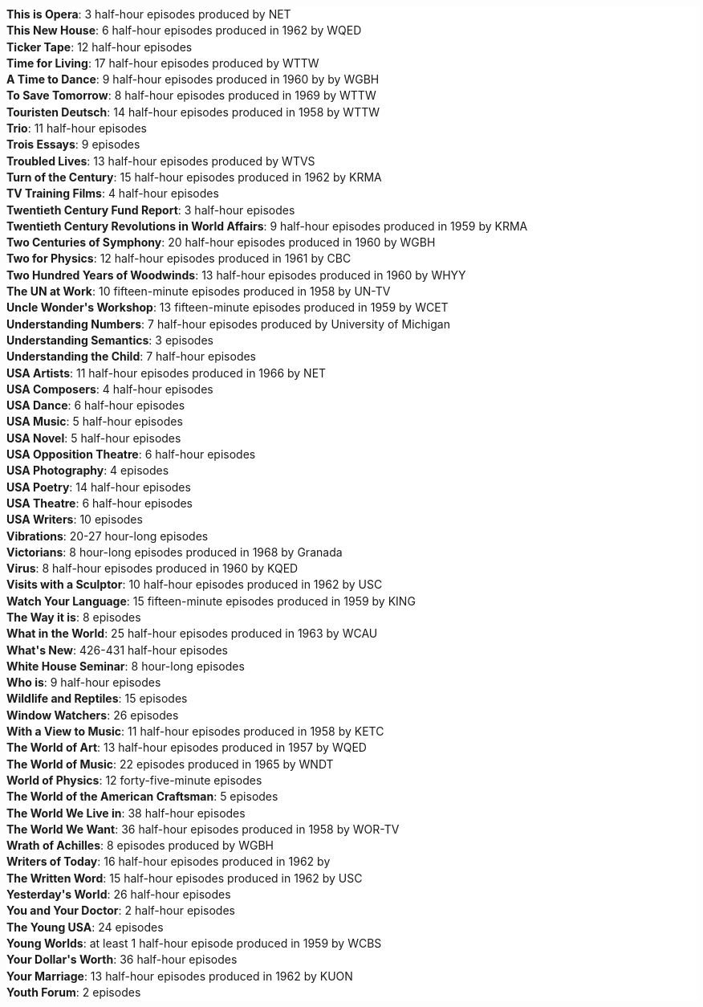 **This is Opera**: 3 half-hour episodes produced by NET</br>
**This New House**: 6 half-hour episodes produced in 1962 by WQED</br>
**Ticker Tape**: 12 half-hour episodes</br>
**Time for Living**: 17 half-hour episodes produced by WTTW</br>
**A Time to Dance**: 9 half-hour episodes produced in 1960 by by WGBH</br>
**To Save Tomorrow**: 8 half-hour episodes produced in 1969 by WTTW</br>
**Touristen Deutsch**: 14 half-hour episodes produced in 1958 by WTTW</br>
**Trio**: 11 half-hour episodes</br>
**Trois Essays**: 9 episodes</br>
**Troubled Lives**: 13 half-hour episodes produced by WTVS</br>
**Turn of the Century**: 15 half-hour episodes produced in 1962 by KRMA</br>
**TV Training Films**: 4 half-hour episodes</br>
**Twentieth Century Fund Report**: 3 half-hour episodes</br>
**Twentieth Century Revolutions in World Affairs**: 9 half-hour episodes produced in 1959 by KRMA</br>
**Two Centuries of Symphony**: 20 half-hour episodes produced in 1960 by WGBH</br>
**Two for Physics**: 12 half-hour episodes produced in 1961 by CBC</br>
**Two Hundred Years of Woodwinds**: 13 half-hour episodes produced in 1960 by WHYY</br>
**The UN at Work**: 10 fifteen-minute episodes produced in 1958 by UN-TV</br>
**Uncle Wonder's Workshop**: 13 fifteen-minute episodes produced in 1959 by WCET</br>
**Understanding Numbers**: 7 half-hour episodes produced by University of Michigan</br>
**Understanding Semantics**: 3 episodes</br>
**Understanding the Child**: 7 half-hour episodes</br>
**USA Artists**: 11 half-hour episodes produced in 1966 by NET</br>
**USA Composers**: 4 half-hour episodes</br>
**USA Dance**: 6 half-hour episodes</br>
**USA Music**: 5 half-hour episodes</br>
**USA Novel**: 5 half-hour episodes</br>
**USA Opposition Theatre**: 6 half-hour episodes</br>
**USA Photography**: 4 episodes</br>
**USA Poetry**: 14 half-hour episodes</br>
**USA Theatre**: 6 half-hour episodes</br>
**USA Writers**: 10 episodes</br>
**Vibrations**: 20-27 hour-long episodes</br>
**Victorians**: 8 hour-long episodes produced in 1968 by Granada</br>
**Virus**: 8 half-hour episodes produced in 1960 by KQED</br>
**Visits with a Sculptor**: 10 half-hour episodes produced in 1962 by USC</br>
**Watch Your Language**: 15 fifteen-minute episodes produced in 1959 by KING</br>
**The Way it is**: 8 episodes</br>
**What in the World**: 25 half-hour episodes produced in 1963 by WCAU</br>
**What's New**: 426-431 half-hour episodes</br>
**White House Seminar**: 8 hour-long episodes</br>
**Who is**: 9 half-hour episodes</br>
**Wildlife and Reptiles**: 15 episodes</br>
**Window Watchers**: 26 episodes</br>
**With a View to Music**: 11 half-hour episodes produced in 1958 by KETC</br>
**The World of Art**: 13 half-hour episodes produced in 1957 by WQED</br>
**The World of Music**: 22 episodes produced in 1965 by WNDT</br>
**World of Physics**: 12 forty-five-minute episodes</br>
**The World of the American Craftsman**: 5 episodes</br>
**The World We Live in**: 38 half-hour episodes</br>
**The World We Want**: 36 half-hour episodes produced in 1958 by WOR-TV</br>
**Wrath of Achilles**: 8 episodes produced by WGBH</br>
**Writers of Today**: 16 half-hour episodes produced in 1962 by </br>
**The Written Word**: 15 half-hour episodes produced in 1962 by USC</br>
**Yesterday's World**: 26 half-hour episodes</br>
**You and Your Doctor**: 2 half-hour episodes</br>
**The Young USA**: 24 episodes</br>
**Young Worlds**: at least 1 half-hour episode produced in 1959 by WCBS</br>
**Your Dollar's Worth**: 36 half-hour episodes</br>
**Your Marriage**: 13 half-hour episodes produced in 1962 by KUON</br>
**Youth Forum**: 2 episodes</br>
